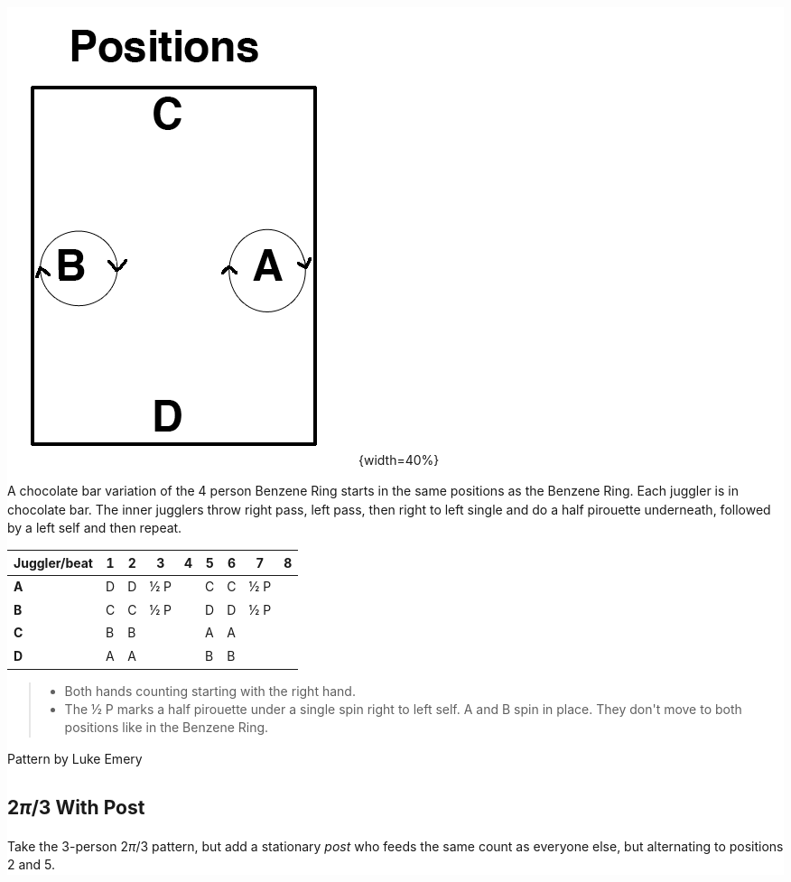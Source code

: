 ![](./media/image15.png){width=40%}

A chocolate bar variation of the 4 person Benzene Ring starts in the same
positions as the Benzene Ring. Each juggler is in chocolate bar. The inner
jugglers throw right pass, left pass, then right to left single and do a half
pirouette underneath, followed by a left self and then repeat.

| **Juggler/beat** | **1** | **2** | **3** | **4** | **5** | **6** | **7** | **8** |
|-------------|-------|-------|-------|-------|-------|-------|-------|-------|
| **A**       | D     | D     | ½ P   |       | C     | C     | ½ P   |       |
| **B**       | C     | C     | ½ P   |       | D     | D     | ½ P   |       |
| **C**       | B     | B     |       |       | A     | A     |       |       |
| **D**       | A     | A     |       |       | B     | B     |       |       |

> * Both hands counting starting with the right hand.
> * The ½ P marks a half pirouette under a single spin right to left self.
>   A and B spin in place. They don't move to both positions like in the Benzene
>   Ring.

Pattern by Luke Emery

## $2\pi/3$ With Post

Take the 3-person $2\pi/3$ pattern, but add a stationary *post* who feeds the same count as 
everyone else, but alternating to positions 2 and 5.
